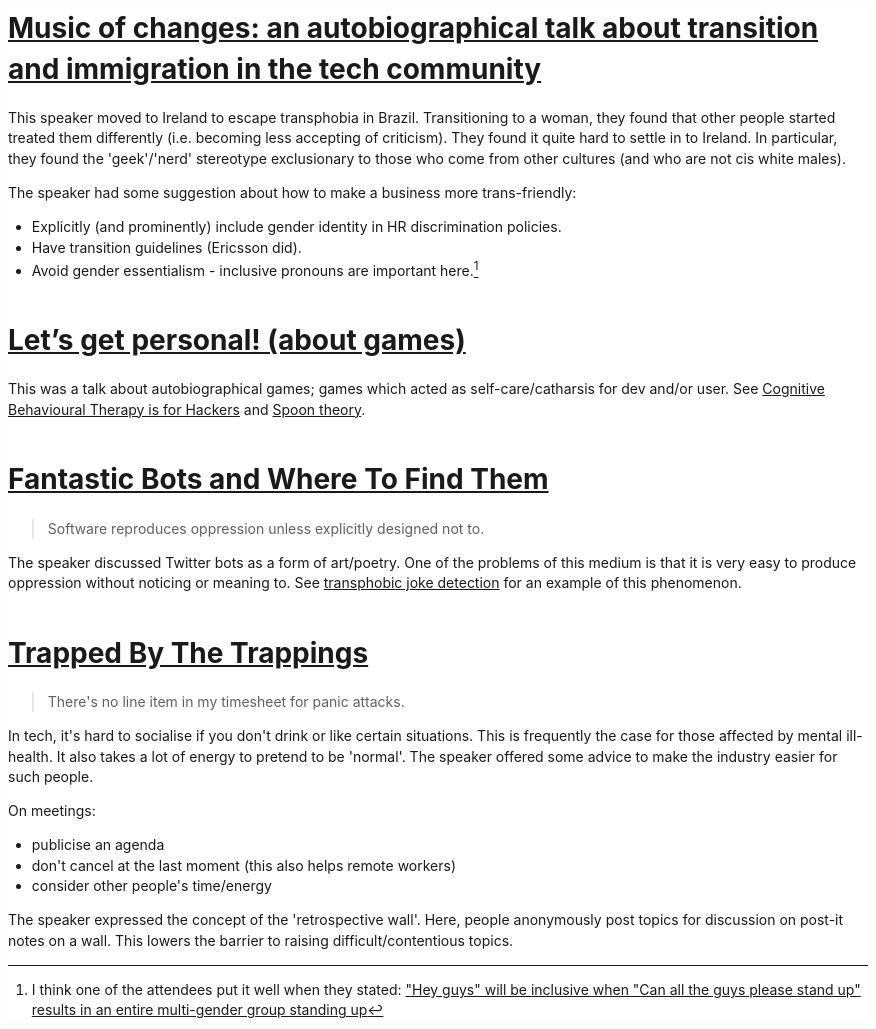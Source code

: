 # [Music of changes: an autobiographical talk about transition and immigration in the tech community](https://alterconf.com/talks/music-changes-autobiographical-talk-about-transition-and-immigration-tech-community)

This speaker moved to Ireland to escape transphobia in Brazil. Transitioning to a woman, they found that other people started treated them differently (i.e. becoming less accepting of criticism). They found it quite hard to settle in to Ireland. In particular, they found the 'geek'/'nerd' stereotype exclusionary to those who come from other cultures (and who are not cis white males).

The speaker had some suggestion about how to make a business more trans-friendly:

* Explicitly (and prominently) include gender identity in HR discrimination policies.
* Have transition guidelines (Ericsson did).
* Avoid gender essentialism - inclusive pronouns are important here.[^4]

[^4]: I think one of the attendees put it well when they stated: ["Hey guys" will be inclusive when "Can all the guys please stand up" results in an entire multi-gender group standing up](https://twitter.com/Geek_Manager/status/848113682198523905)

# [Let’s get personal! (about games)](https://alterconf.com/talks/let%E2%80%99s-get-personal-about-games)

This was a talk about autobiographical games; games which acted as self-care/catharsis for dev and/or user. See [Cognitive Behavioural Therapy is for Hackers](http://cbtsanfrancisco.com/cbt-is-for-hackers/) and [Spoon theory](https://butyoudontlooksick.com/articles/written-by-christine/the-spoon-theory/).

# [Fantastic Bots and Where To Find Them](https://alterconf.com/talks/fantastic-bots-and-where-find-them)

> Software reproduces oppression unless explicitly designed not to.

The speaker discussed Twitter bots as a form of art/poetry. One of the problems of this medium is that it is very easy to produce oppression without noticing or meaning to. See [transphobic joke detection](http://tinysubversions.com/notes/transphobic-joke-detection/) for an example of this phenomenon.

# [Trapped By The Trappings](https://alterconf.com/talks/trapped-trappings)

> There's no line item in my timesheet for panic attacks.

In tech, it's hard to socialise if you don't drink or like certain situations. This is frequently the case for those affected by mental ill-health. It also takes a lot of energy to pretend to be 'normal'. The speaker offered some advice to make the industry easier for such people.

On meetings:

* publicise an agenda
* don't cancel at the last moment (this also helps remote workers)
* consider other people's time/energy

The speaker expressed the concept of the 'retrospective wall'. Here, people anonymously post topics for discussion on post-it notes on a wall. This lowers the barrier to raising difficult/contentious topics.


[^2]: For an example of the latter, see [Candide, scene 3A](https://youtu.be/cMIzHnyuiNY?t=4158).
[^1]: this reasoning also applies to conferences. 
[^3]: this was somewhat of a theme of the conference, referred to by several speakers